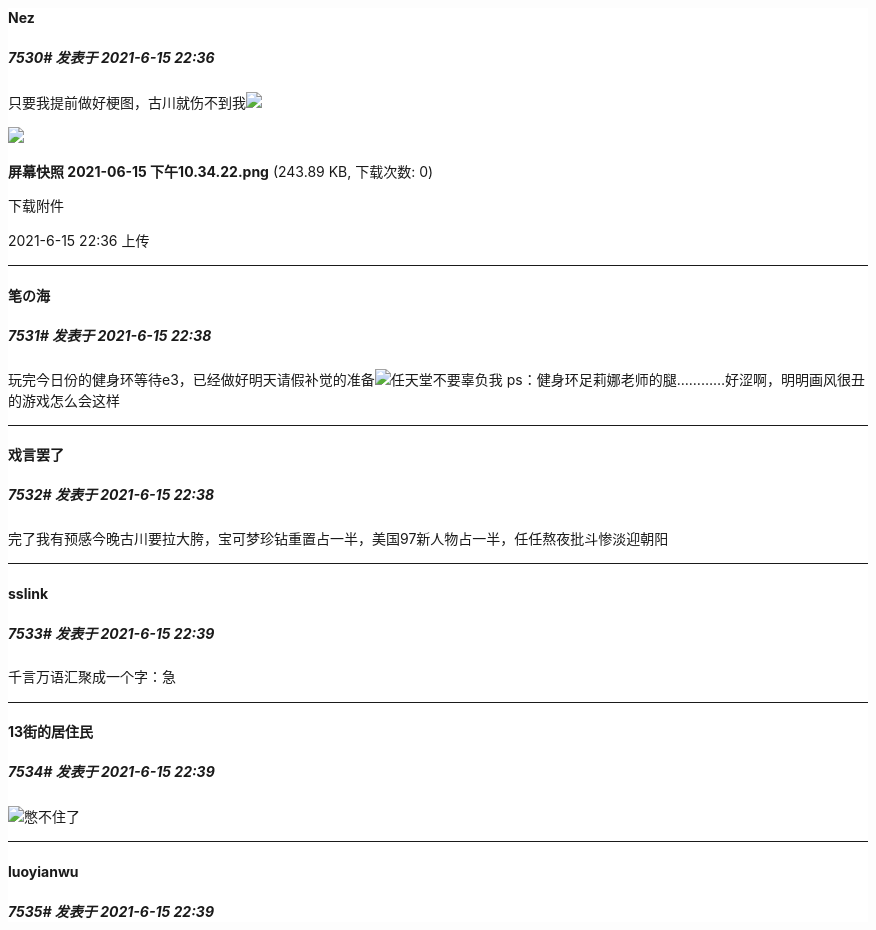 ####  Nez  
##### 7530#       发表于 2021-6-15 22:36


只要我提前做好梗图，古川就伤不到我<img src="https://static.saraba1st.com/image/smiley/face2017/125.png" referrerpolicy="no-referrer">

<img src="https://img.saraba1st.com/forum/202106/15/223624rb7xyxabx9zudwi8.png" referrerpolicy="no-referrer">


<strong>屏幕快照 2021-06-15 下午10.34.22.png</strong> (243.89 KB, 下载次数: 0)

下载附件

2021-6-15 22:36 上传




*****

####  笔の海  
##### 7531#       发表于 2021-6-15 22:38


玩完今日份的健身环等待e3，已经做好明天请假补觉的准备<img src="https://static.saraba1st.com/image/smiley/face2017/209.gif" referrerpolicy="no-referrer">任天堂不要辜负我
ps：健身环足莉娜老师的腿…………好涩啊，明明画风很丑的游戏怎么会这样


*****

####  戏言罢了  
##### 7532#       发表于 2021-6-15 22:38


完了我有预感今晚古川要拉大胯，宝可梦珍钻重置占一半，美国97新人物占一半，任任熬夜批斗惨淡迎朝阳


*****

####  sslink  
##### 7533#       发表于 2021-6-15 22:39


千言万语汇聚成一个字：急


*****

####  13街的居住民  
##### 7534#       发表于 2021-6-15 22:39


<img src="https://static.saraba1st.com/image/smiley/face2017/131.png" referrerpolicy="no-referrer">憋不住了


*****

####  luoyianwu  
##### 7535#       发表于 2021-6-15 22:39

